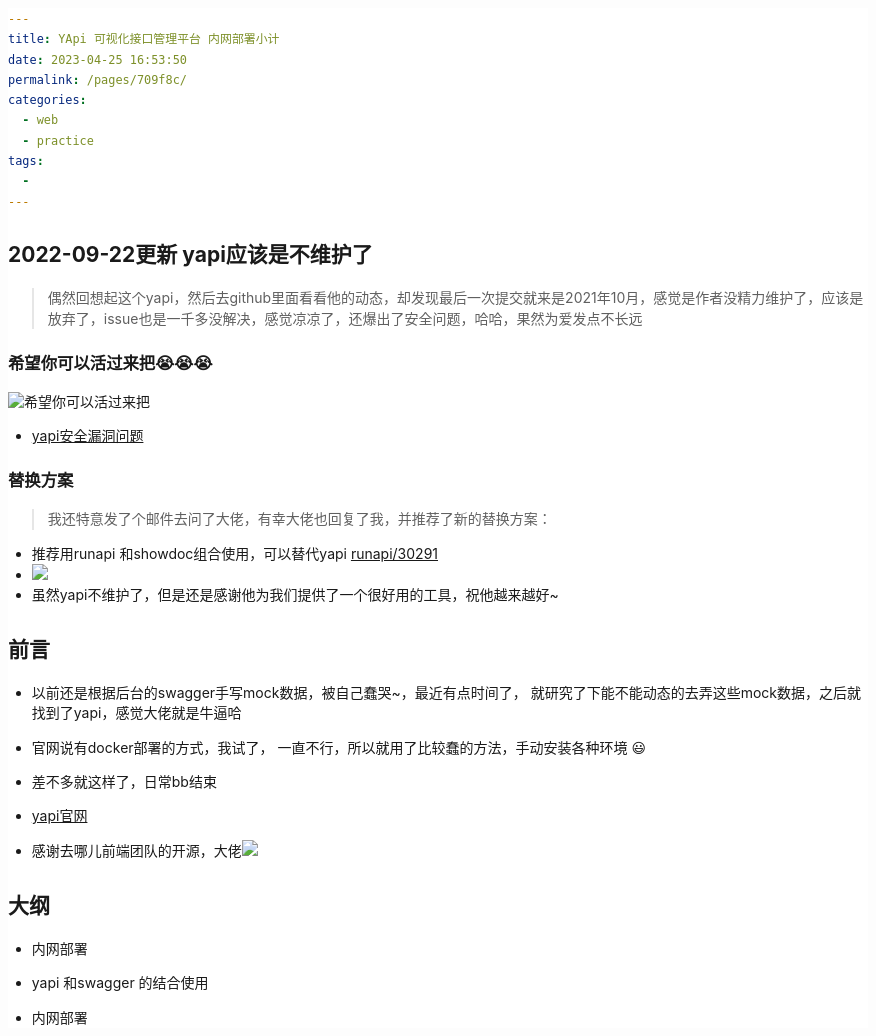 ```yaml
---
title: YApi 可视化接口管理平台 内网部署小计
date: 2023-04-25 16:53:50
permalink: /pages/709f8c/
categories:
  - web
  - practice
tags:
  - 
---
```



## 2022-09-22更新 yapi应该是不维护了
>
> 偶然回想起这个yapi，然后去github里面看看他的动态，却发现最后一次提交就来是2021年10月，感觉是作者没精力维护了，应该是放弃了，issue也是一千多没解决，感觉凉凉了，还爆出了安全问题，哈哈，果然为爱发点不长远

### 希望你可以活过来把😭😭😭

![希望你可以活过来把](https://api2.mubu.com/v3/document_image/5839ede4-4150-4c3b-bb9b-fd14ba103f75-2331693.jpg)

* [yapi安全漏洞问题](https://segmentfault.com/a/1190000040373724)

### 替换方案
>
> 我还特意发了个邮件去问了大佬，有幸大佬也回复了我，并推荐了新的替换方案：

* 推荐用runapi 和showdoc组合使用，可以替代yapi  [runapi/30291](https://www.showdoc.com.cn/runapi/30291)
* ![](https://api2.mubu.com/v3/document_image/6cf4037e-e25c-457d-9894-4430e81efc9c-2331693.jpg)
* 虽然yapi不维护了，但是还是感谢他为我们提供了一个很好用的工具，祝他越来越好~

## 前言  

* 以前还是根据后台的swagger手写mock数据，被自己蠢哭~，最近有点时间了， 就研究了下能不能动态的去弄这些mock数据，之后就找到了yapi，感觉大佬就是牛逼哈  

* 官网说有docker部署的方式，我试了， 一直不行，所以就用了比较蠢的方法，手动安装各种环境 😃  

* 差不多就这样了，日常bb结束  

* [yapi官网](http://github.com/YMFE/yapi)  

* 感谢去哪儿前端团队的开源，大佬![](https://api2.mubu.com/v3/document_image/f3ffbf84-94da-4e2d-82c4-7eab777ca322-2331693.jpg)  

## 大纲  

* 内网部署  
* yapi 和swagger 的结合使用  

* 内网部署  
